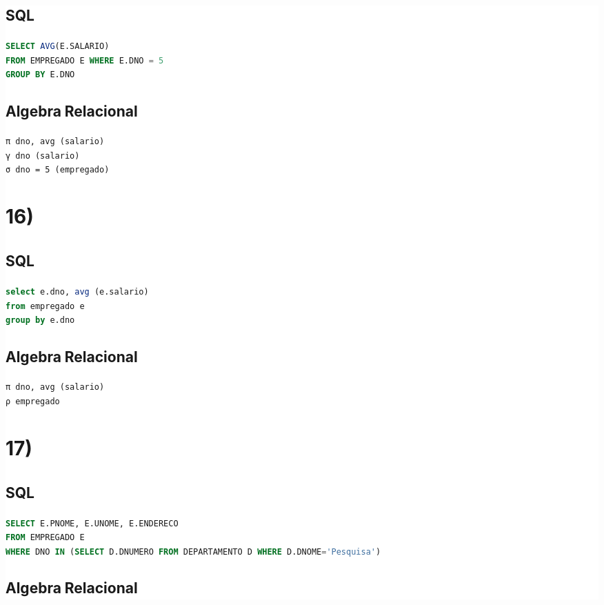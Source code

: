## SQL

```sql
SELECT AVG(E.SALARIO)
FROM EMPREGADO E WHERE E.DNO = 5
GROUP BY E.DNO
```

## Algebra Relacional

```
π dno, avg (salario)
γ dno (salario)
σ dno = 5 (empregado)
```

# 16)

## SQL

```sql
select e.dno, avg (e.salario)
from empregado e
group by e.dno
```

## Algebra Relacional

```
π dno, avg (salario)
ρ empregado

```

# 17)

## SQL

```sql
SELECT E.PNOME, E.UNOME, E.ENDERECO
FROM EMPREGADO E
WHERE DNO IN (SELECT D.DNUMERO FROM DEPARTAMENTO D WHERE D.DNOME='Pesquisa')
```

## Algebra Relacional

```

```
